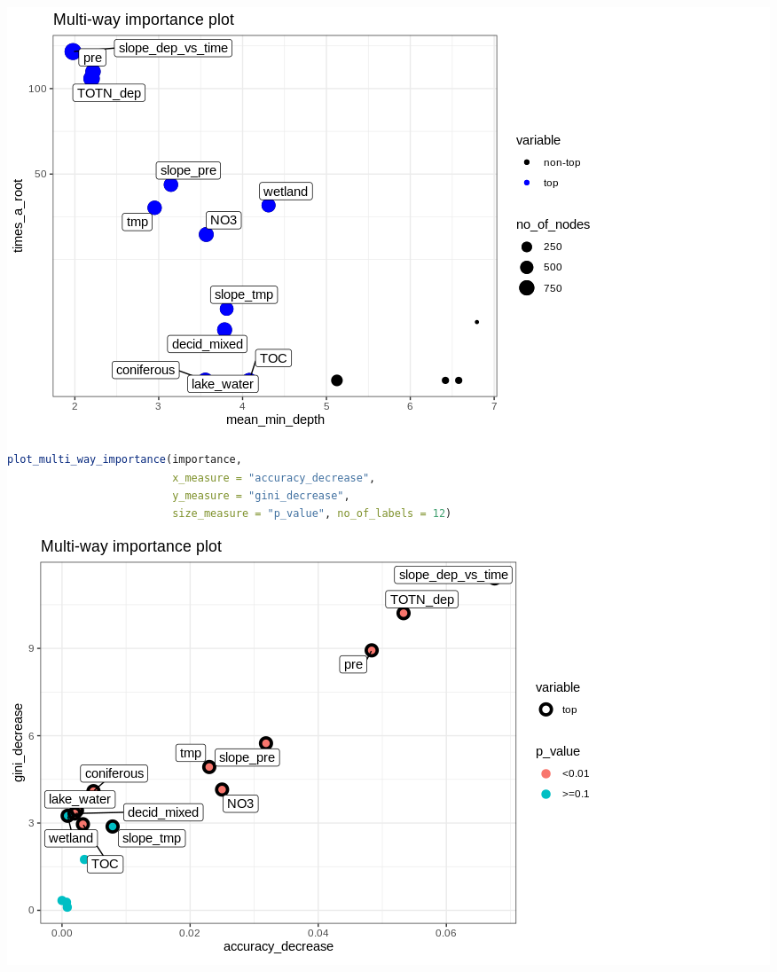 ![](160e1_Time_series_results_James_no_altitude_NAmerica_files/figure-html/unnamed-chunk-23-1.png)

```r
plot_multi_way_importance(importance, 
                          x_measure = "accuracy_decrease", 
                          y_measure = "gini_decrease", 
                          size_measure = "p_value", no_of_labels = 12)
```

![](160e1_Time_series_results_James_no_altitude_NAmerica_files/figure-html/unnamed-chunk-23-2.png)
